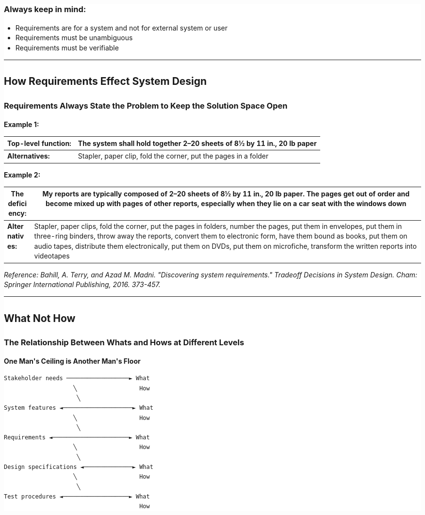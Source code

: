 ### Always keep in mind:

- Requirements are for a system and not for external system or user
- Requirements must be unambiguous
- Requirements must be verifiable

---

## How Requirements Effect System Design

### Requirements Always State the Problem to Keep the Solution Space Open

**Example 1:**

| Top-level function: | The system shall hold together 2–20 sheets of 8½ by 11 in., 20 lb paper |
|---------------------|-------------------------------------------------------------------------|
| **Alternatives:**   | Stapler, paper clip, fold the corner, put the pages in a folder        |

**Example 2:**

| The deficiency: | My reports are typically composed of 2–20 sheets of 8½ by 11 in., 20 lb paper. The pages get out of order and become mixed up with pages of other reports, especially when they lie on a car seat with the windows down |
|-----------------|------------------------------------------------------------------------------------------------------------------------------------------------------------------------------------------------------------------------|
| **Alternatives:** | Stapler, paper clips, fold the corner, put the pages in folders, number the pages, put them in envelopes, put them in three-ring binders, throw away the reports, convert them to electronic form, have them bound as books, put them on audio tapes, distribute them electronically, put them on DVDs, put them on microfiche, transform the written reports into videotapes |

*Reference: Bahill, A. Terry, and Azad M. Madni. "Discovering system requirements." Tradeoff Decisions in System Design. Cham: Springer International Publishing, 2016. 373-457.*

---

## What Not How

### The Relationship Between Whats and Hows at Different Levels

**One Man's Ceiling is Another Man's Floor**

```
Stakeholder needs ──────────────────► What
                    ╲                  How
                     ╲
System features ◄────────────────────► What
                    ╲                  How
                     ╲
Requirements ◄──────────────────────► What
                    ╲                  How
                     ╲
Design specifications ◄──────────────► What
                    ╲                  How
                     ╲
Test procedures ◄───────────────────► What
                                       How
```
